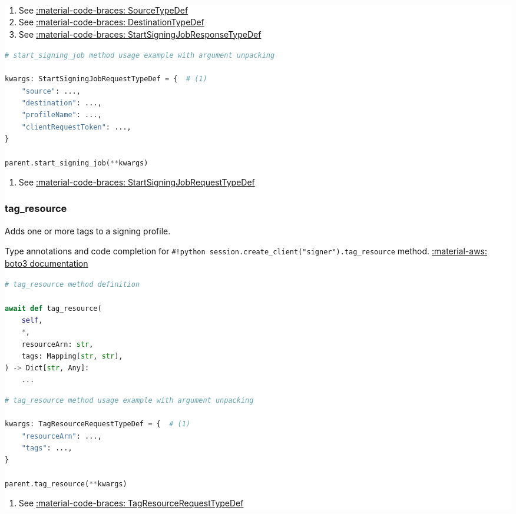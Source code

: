 1. See [:material-code-braces: SourceTypeDef](./type_defs.md#sourcetypedef) 
2. See [:material-code-braces: DestinationTypeDef](./type_defs.md#destinationtypedef) 
3. See [:material-code-braces: StartSigningJobResponseTypeDef](./type_defs.md#startsigningjobresponsetypedef) 


```python
# start_signing_job method usage example with argument unpacking

kwargs: StartSigningJobRequestTypeDef = {  # (1)
    "source": ...,
    "destination": ...,
    "profileName": ...,
    "clientRequestToken": ...,
}

parent.start_signing_job(**kwargs)
```

1. See [:material-code-braces: StartSigningJobRequestTypeDef](./type_defs.md#startsigningjobrequesttypedef) 

### tag\_resource

Adds one or more tags to a signing profile.

Type annotations and code completion for `#!python session.create_client("signer").tag_resource` method.
[:material-aws: boto3 documentation](https://boto3.amazonaws.com/v1/documentation/api/latest/reference/services/signer/client/tag_resource.html)

```python
# tag_resource method definition

await def tag_resource(
    self,
    *,
    resourceArn: str,
    tags: Mapping[str, str],
) -> Dict[str, Any]:
    ...
```



```python
# tag_resource method usage example with argument unpacking

kwargs: TagResourceRequestTypeDef = {  # (1)
    "resourceArn": ...,
    "tags": ...,
}

parent.tag_resource(**kwargs)
```

1. See [:material-code-braces: TagResourceRequestTypeDef](./type_defs.md#tagresourcerequesttypedef) 
